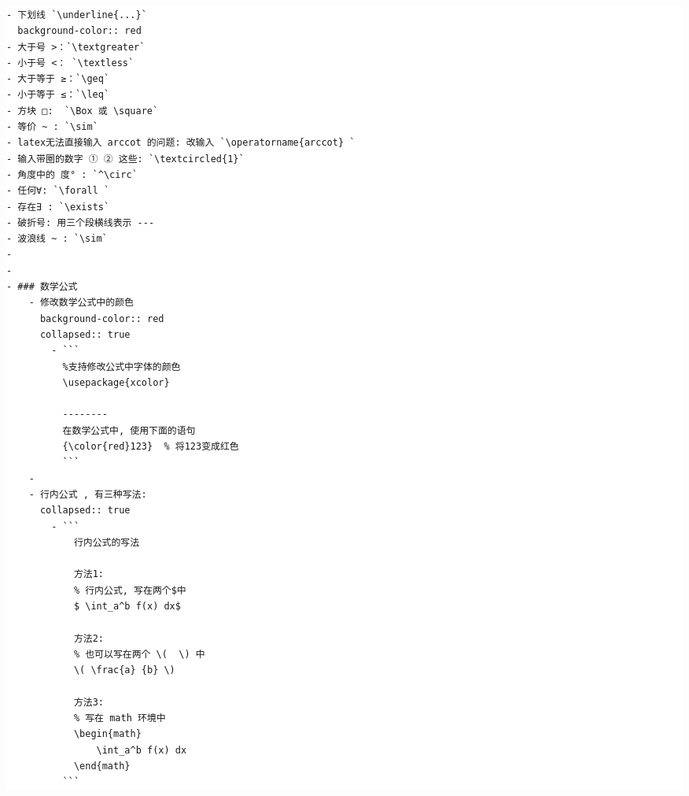 	- 下划线 `\underline{...}`
	  background-color:: red
	- 大于号 >：`\textgreater`
	- 小于号 <： `\textless`
	- 大于等于 ≥：`\geq`
	- 小于等于 ≤：`\leq`
	- 方块 □:  `\Box 或 \square`
	- 等价 ~ : `\sim`
	- latex无法直接输入 arccot 的问题: 改输入 `\operatorname{arccot} `
	- 输入带圈的数字 ① ② 这些: `\textcircled{1}`
	- 角度中的 度° : `^\circ`
	- 任何∀: `\forall `
	- 存在∃ : `\exists`
	- 破折号: 用三个段横线表示 ---
	- 波浪线 ~ : `\sim`
	-
	-
	- ### 数学公式
		- 修改数学公式中的颜色
		  background-color:: red
		  collapsed:: true
			- ```
			  %支持修改公式中字体的颜色
			  \usepackage{xcolor}
			  
			  --------
			  在数学公式中, 使用下面的语句
			  {\color{red}123}  % 将123变成红色
			  ```
		-
		- 行内公式 , 有三种写法:
		  collapsed:: true
			- ```
			  	行内公式的写法
			  	
			  	方法1:	
			  	% 行内公式, 写在两个$中
			  	$ \int_a^b f(x) dx$  
			  	
			  	方法2:
			  	% 也可以写在两个 \(  \) 中
			  	\( \frac{a} {b} \)
			  	
			  	方法3:
			  	% 写在 math 环境中
			  	\begin{math}
			  		\int_a^b f(x) dx
			  	\end{math}
			  ```